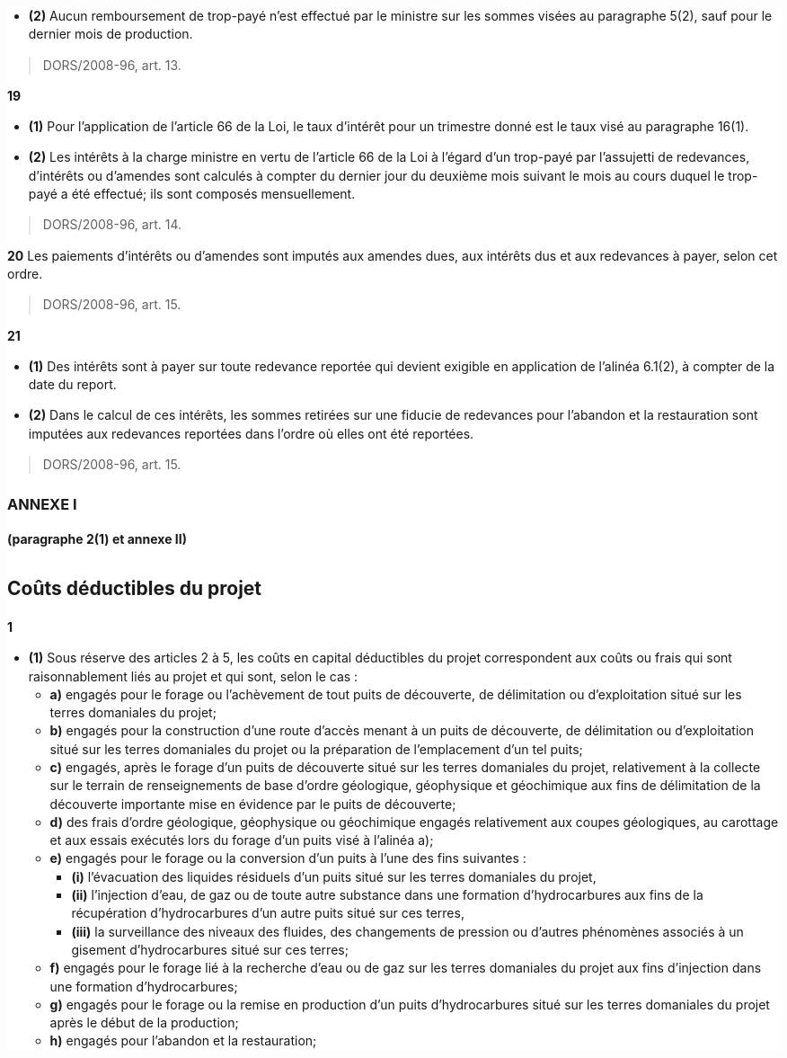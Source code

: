 - **(2)** Aucun remboursement de trop-payé n’est effectué par le ministre sur les sommes visées au paragraphe 5(2), sauf pour le dernier mois de production.
> DORS/2008-96, art. 13.




**19** 

- **(1)** Pour l’application de l’article 66 de la Loi, le taux d’intérêt pour un trimestre donné est le taux visé au paragraphe 16(1).

- **(2)** Les intérêts à la charge ministre en vertu de l’article 66 de la Loi à l’égard d’un trop-payé par l’assujetti de redevances, d’intérêts ou d’amendes sont calculés à compter du dernier jour du deuxième mois suivant le mois au cours duquel le trop-payé a été effectué; ils sont composés mensuellement.
> DORS/2008-96, art. 14.




**20** Les paiements d’intérêts ou d’amendes sont imputés aux amendes dues, aux intérêts dus et aux redevances à payer, selon cet ordre.
> DORS/2008-96, art. 15.




**21** 

- **(1)** Des intérêts sont à payer sur toute redevance reportée qui devient exigible en application de l’alinéa 6.1(2), à compter de la date du report.

- **(2)** Dans le calcul de ces intérêts, les sommes retirées sur une fiducie de redevances pour l’abandon et la restauration sont imputées aux redevances reportées dans l’ordre où elles ont été reportées.
> DORS/2008-96, art. 15.





### **ANNEXE I** 
**(paragraphe 2(1) et annexe II)**
## Coûts déductibles du projet
**1** 

- **(1)** Sous réserve des articles 2 à 5, les coûts en capital déductibles du projet correspondent aux coûts ou frais qui sont raisonnablement liés au projet et qui sont, selon le cas :
	- **a)** engagés pour le forage ou l’achèvement de tout puits de découverte, de délimitation ou d’exploitation situé sur les terres domaniales du projet;
	- **b)** engagés pour la construction d’une route d’accès menant à un puits de découverte, de délimitation ou d’exploitation situé sur les terres domaniales du projet ou la préparation de l’emplacement d’un tel puits;
	- **c)** engagés, après le forage d’un puits de découverte situé sur les terres domaniales du projet, relativement à la collecte sur le terrain de renseignements de base d’ordre géologique, géophysique et géochimique aux fins de délimitation de la découverte importante mise en évidence par le puits de découverte;
	- **d)** des frais d’ordre géologique, géophysique ou géochimique engagés relativement aux coupes géologiques, au carottage et aux essais exécutés lors du forage d’un puits visé à l’alinéa a);
	- **e)** engagés pour le forage ou la conversion d’un puits à l’une des fins suivantes :
		- **(i)** l’évacuation des liquides résiduels d’un puits situé sur les terres domaniales du projet,
		- **(ii)** l’injection d’eau, de gaz ou de toute autre substance dans une formation d’hydrocarbures aux fins de la récupération d’hydrocarbures d’un autre puits situé sur ces terres,
		- **(iii)** la surveillance des niveaux des fluides, des changements de pression ou d’autres phénomènes associés à un gisement d’hydrocarbures situé sur ces terres;
	- **f)** engagés pour le forage lié à la recherche d’eau ou de gaz sur les terres domaniales du projet aux fins d’injection dans une formation d’hydrocarbures;
	- **g)** engagés pour le forage ou la remise en production d’un puits d’hydrocarbures situé sur les terres domaniales du projet après le début de la production;
	- **h)** engagés pour l’abandon et la restauration;